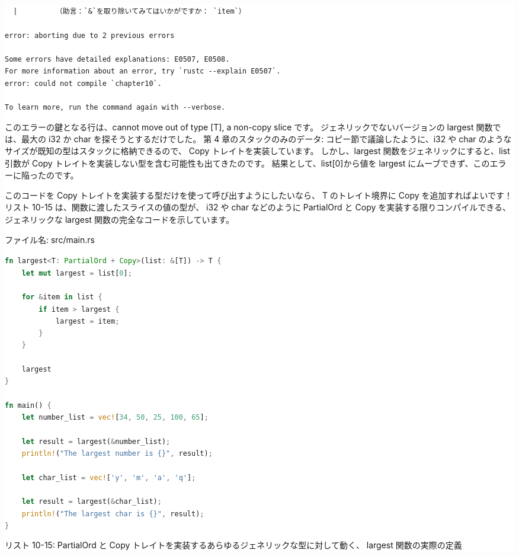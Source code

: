 ```
  |         （助言：`&`を取り除いてみてはいかがですか： `item`）

error: aborting due to 2 previous errors

Some errors have detailed explanations: E0507, E0508.
For more information about an error, try `rustc --explain E0507`.
error: could not compile `chapter10`.

To learn more, run the command again with --verbose.
```

このエラーの鍵となる行は、cannot move out of type [T], a non-copy slice です。
ジェネリックでないバージョンの largest 関数では、最大の i32 か char を探そうとするだけでした。
第 4 章のスタックのみのデータ: コピー節で議論したように、i32 や char のようなサイズが既知の型はスタックに格納できるので、
Copy トレイトを実装しています。
しかし、largest 関数をジェネリックにすると、list 引数が Copy トレイトを実装しない型を含む可能性も出てきたのです。
結果として、list[0]から値を largest にムーブできず、このエラーに陥ったのです。

このコードを Copy トレイトを実装する型だけを使って呼び出すようにしたいなら、
T のトレイト境界に Copy を追加すればよいです！
リスト 10-15 は、関数に渡したスライスの値の型が、
i32 や char などのように PartialOrd と Copy を実装する限りコンパイルできる、
ジェネリックな largest 関数の完全なコードを示しています。

ファイル名: src/main.rs

```rust
fn largest<T: PartialOrd + Copy>(list: &[T]) -> T {
    let mut largest = list[0];

    for &item in list {
        if item > largest {
            largest = item;
        }
    }

    largest
}

fn main() {
    let number_list = vec![34, 50, 25, 100, 65];

    let result = largest(&number_list);
    println!("The largest number is {}", result);

    let char_list = vec!['y', 'm', 'a', 'q'];

    let result = largest(&char_list);
    println!("The largest char is {}", result);
}
```

リスト 10-15: PartialOrd と Copy トレイトを実装するあらゆるジェネリックな型に対して動く、 largest 関数の実際の定義
